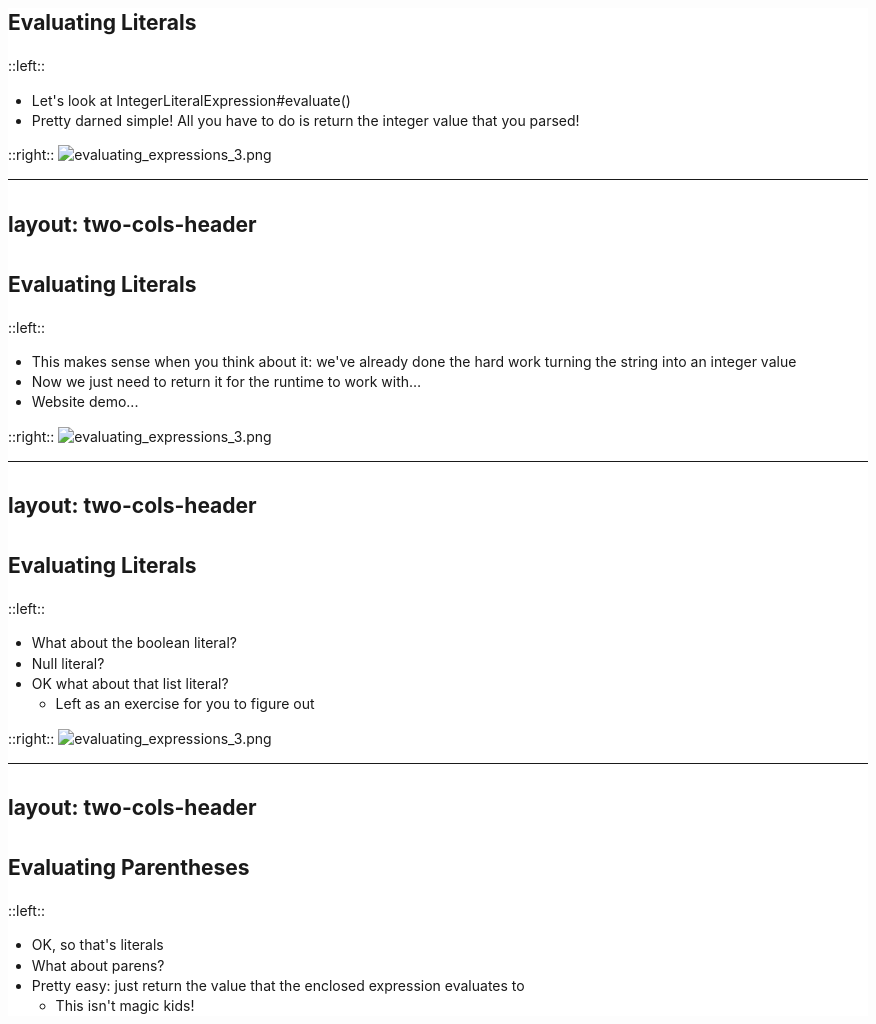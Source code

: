 ## Evaluating Literals

::left::
* Let's look at IntegerLiteralExpression#evaluate() 
* Pretty darned simple!  All you have to do is return the integer value that you parsed!

::right::
![evaluating_expressions_3.png](evaluating_expressions_3.png)


---
layout: two-cols-header
---

## Evaluating Literals

::left::
* This makes sense when you think about it: we've already done the hard work turning the string into an integer value
* Now we just need to return it for the runtime to work with…
* Website demo...

::right::
![evaluating_expressions_3.png](evaluating_expressions_3.png)


---
layout: two-cols-header
---

## Evaluating Literals

::left::
* What about the boolean literal?
* Null literal?
* OK what about that list literal?
  * Left as an exercise for you to figure out

::right::
![evaluating_expressions_3.png](evaluating_expressions_3.png)


---
layout: two-cols-header
---

## Evaluating Parentheses

::left::
* OK, so that's literals
* What about parens?
* Pretty easy: just return the value that the enclosed expression evaluates to
  * This isn't magic kids!
